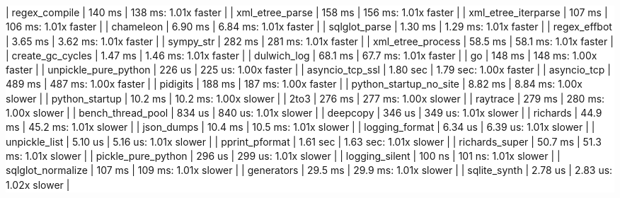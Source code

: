 | regex_compile             | 140 ms                                                                 | 138 ms: 1.01x faster                                                         |
| xml_etree_parse           | 158 ms                                                                 | 156 ms: 1.01x faster                                                         |
| xml_etree_iterparse       | 107 ms                                                                 | 106 ms: 1.01x faster                                                         |
| chameleon                 | 6.90 ms                                                                | 6.84 ms: 1.01x faster                                                        |
| sqlglot_parse             | 1.30 ms                                                                | 1.29 ms: 1.01x faster                                                        |
| regex_effbot              | 3.65 ms                                                                | 3.62 ms: 1.01x faster                                                        |
| sympy_str                 | 282 ms                                                                 | 281 ms: 1.01x faster                                                         |
| xml_etree_process         | 58.5 ms                                                                | 58.1 ms: 1.01x faster                                                        |
| create_gc_cycles          | 1.47 ms                                                                | 1.46 ms: 1.01x faster                                                        |
| dulwich_log               | 68.1 ms                                                                | 67.7 ms: 1.01x faster                                                        |
| go                        | 148 ms                                                                 | 148 ms: 1.00x faster                                                         |
| unpickle_pure_python      | 226 us                                                                 | 225 us: 1.00x faster                                                         |
| asyncio_tcp_ssl           | 1.80 sec                                                               | 1.79 sec: 1.00x faster                                                       |
| asyncio_tcp               | 489 ms                                                                 | 487 ms: 1.00x faster                                                         |
| pidigits                  | 188 ms                                                                 | 187 ms: 1.00x faster                                                         |
| python_startup_no_site    | 8.82 ms                                                                | 8.84 ms: 1.00x slower                                                        |
| python_startup            | 10.2 ms                                                                | 10.2 ms: 1.00x slower                                                        |
| 2to3                      | 276 ms                                                                 | 277 ms: 1.00x slower                                                         |
| raytrace                  | 279 ms                                                                 | 280 ms: 1.00x slower                                                         |
| bench_thread_pool         | 834 us                                                                 | 840 us: 1.01x slower                                                         |
| deepcopy                  | 346 us                                                                 | 349 us: 1.01x slower                                                         |
| richards                  | 44.9 ms                                                                | 45.2 ms: 1.01x slower                                                        |
| json_dumps                | 10.4 ms                                                                | 10.5 ms: 1.01x slower                                                        |
| logging_format            | 6.34 us                                                                | 6.39 us: 1.01x slower                                                        |
| unpickle_list             | 5.10 us                                                                | 5.16 us: 1.01x slower                                                        |
| pprint_pformat            | 1.61 sec                                                               | 1.63 sec: 1.01x slower                                                       |
| richards_super            | 50.7 ms                                                                | 51.3 ms: 1.01x slower                                                        |
| pickle_pure_python        | 296 us                                                                 | 299 us: 1.01x slower                                                         |
| logging_silent            | 100 ns                                                                 | 101 ns: 1.01x slower                                                         |
| sqlglot_normalize         | 107 ms                                                                 | 109 ms: 1.01x slower                                                         |
| generators                | 29.5 ms                                                                | 29.9 ms: 1.01x slower                                                        |
| sqlite_synth              | 2.78 us                                                                | 2.83 us: 1.02x slower                                                        |